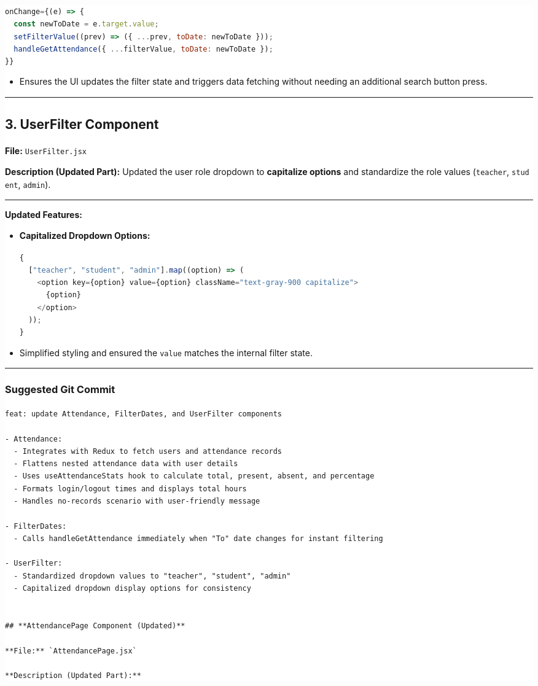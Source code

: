   ```javascript
  onChange={(e) => {
    const newToDate = e.target.value;
    setFilterValue((prev) => ({ ...prev, toDate: newToDate }));
    handleGetAttendance({ ...filterValue, toDate: newToDate });
  }}
  ```

- Ensures the UI updates the filter state and triggers data fetching without needing an additional search button press.

---

## **3. UserFilter Component**

**File:** `UserFilter.jsx`

**Description (Updated Part):**
Updated the user role dropdown to **capitalize options** and standardize the role values (`teacher`, `student`, `admin`).

---

**Updated Features:**

- **Capitalized Dropdown Options:**

  ```javascript
  {
    ["teacher", "student", "admin"].map((option) => (
      <option key={option} value={option} className="text-gray-900 capitalize">
        {option}
      </option>
    ));
  }
  ```

- Simplified styling and ensured the `value` matches the internal filter state.

---

### **Suggested Git Commit**

````
feat: update Attendance, FilterDates, and UserFilter components

- Attendance:
  - Integrates with Redux to fetch users and attendance records
  - Flattens nested attendance data with user details
  - Uses useAttendanceStats hook to calculate total, present, absent, and percentage
  - Formats login/logout times and displays total hours
  - Handles no-records scenario with user-friendly message

- FilterDates:
  - Calls handleGetAttendance immediately when "To" date changes for instant filtering

- UserFilter:
  - Standardized dropdown values to "teacher", "student", "admin"
  - Capitalized dropdown display options for consistency


## **AttendancePage Component (Updated)**

**File:** `AttendancePage.jsx`

**Description (Updated Part):**
````